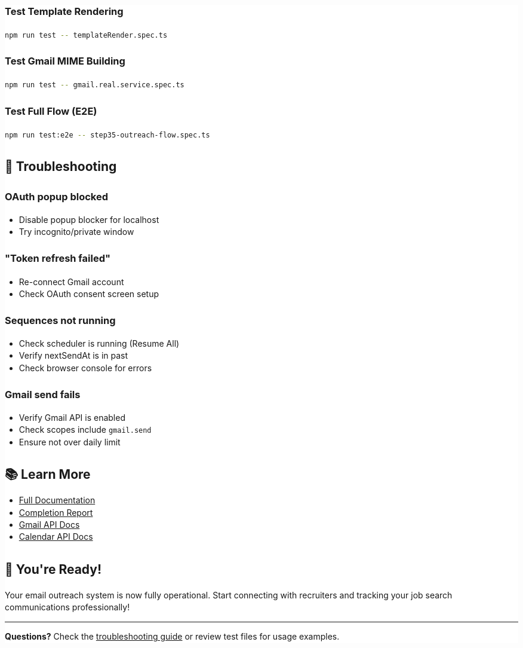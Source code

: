 ### Test Template Rendering
```bash
npm run test -- templateRender.spec.ts
```

### Test Gmail MIME Building
```bash
npm run test -- gmail.real.service.spec.ts
```

### Test Full Flow (E2E)
```bash
npm run test:e2e -- step35-outreach-flow.spec.ts
```

## 🐛 Troubleshooting

### OAuth popup blocked
- Disable popup blocker for localhost
- Try incognito/private window

### "Token refresh failed"
- Re-connect Gmail account
- Check OAuth consent screen setup

### Sequences not running
- Check scheduler is running (Resume All)
- Verify nextSendAt is in past
- Check browser console for errors

### Gmail send fails
- Verify Gmail API is enabled
- Check scopes include `gmail.send`
- Ensure not over daily limit

## 📚 Learn More

- [Full Documentation](./docs/STEP-35-NOTES.md)
- [Completion Report](./STEP-35-COMPLETION-REPORT.md)
- [Gmail API Docs](https://developers.google.com/gmail/api)
- [Calendar API Docs](https://developers.google.com/calendar/api)

## 🎉 You're Ready!

Your email outreach system is now fully operational. Start connecting with recruiters and tracking your job search communications professionally!

---

**Questions?** Check the [troubleshooting guide](./docs/STEP-35-NOTES.md#troubleshooting) or review test files for usage examples.
